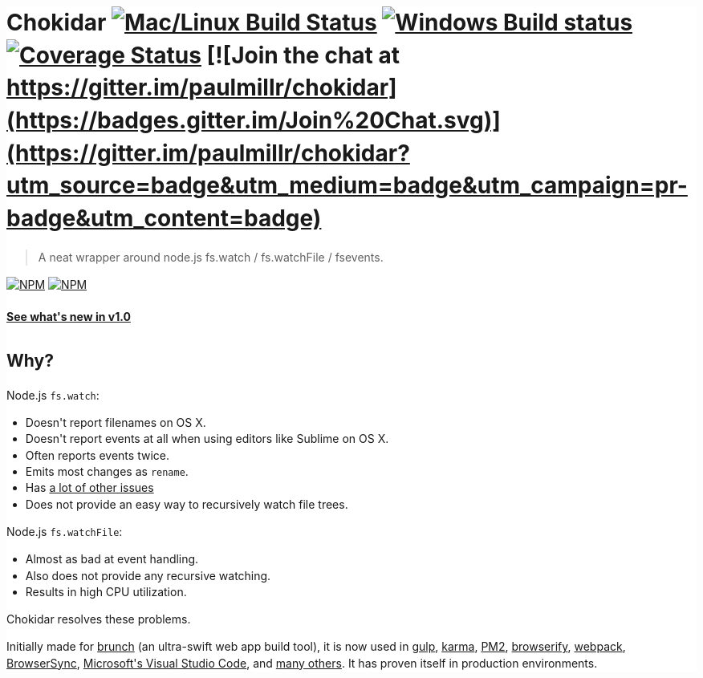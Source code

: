 # Chokidar [![Mac/Linux Build Status](https://img.shields.io/travis/paulmillr/chokidar/master.svg?label=Mac%20OSX%20%26%20Linux)](https://travis-ci.org/paulmillr/chokidar) [![Windows Build status](https://img.shields.io/appveyor/ci/es128/chokidar/master.svg?label=Windows)](https://ci.appveyor.com/project/es128/chokidar/branch/master) [![Coverage Status](https://coveralls.io/repos/paulmillr/chokidar/badge.svg)](https://coveralls.io/r/paulmillr/chokidar) [![Join the chat at https://gitter.im/paulmillr/chokidar](https://badges.gitter.im/Join%20Chat.svg)](https://gitter.im/paulmillr/chokidar?utm_source=badge&utm_medium=badge&utm_campaign=pr-badge&utm_content=badge)

> A neat wrapper around node.js fs.watch / fs.watchFile / fsevents.

[![NPM](https://nodei.co/npm-dl/chokidar.png)](https://nodei.co/npm/chokidar/)
[![NPM](https://nodei.co/npm/chokidar.png?downloads=true&downloadRank=true&stars=true)](https://nodei.co/npm/chokidar/)

#### [See what's new in v1.0](https://github.com/paulmillr/chokidar/blob/master/CHANGELOG.md#chokidar-100-7-april-2015)

## Why?
Node.js `fs.watch`:

* Doesn't report filenames on OS X.
* Doesn't report events at all when using editors like Sublime on OS X.
* Often reports events twice.
* Emits most changes as `rename`.
* Has [a lot of other issues](https://github.com/joyent/node/search?q=fs.watch&type=Issues)
* Does not provide an easy way to recursively watch file trees.

Node.js `fs.watchFile`:

* Almost as bad at event handling.
* Also does not provide any recursive watching.
* Results in high CPU utilization.

Chokidar resolves these problems.

Initially made for [brunch](http://brunch.io) (an ultra-swift web app build tool), it is now used in
[gulp](https://github.com/gulpjs/gulp/),
[karma](http://karma-runner.github.io),
[PM2](https://github.com/Unitech/PM2),
[browserify](http://browserify.org/),
[webpack](http://webpack.github.io/),
[BrowserSync](http://www.browsersync.io/),
[Microsoft's Visual Studio Code](https://github.com/microsoft/vscode),
and [many others](https://www.npmjs.org/browse/depended/chokidar/).
It has proven itself in production environments.
